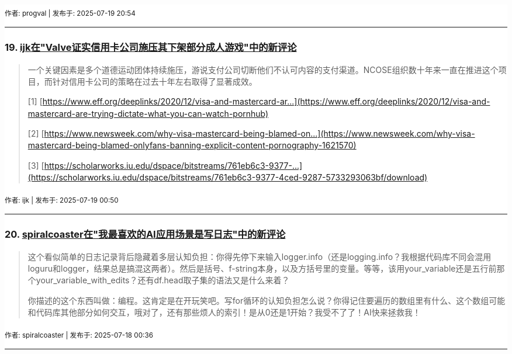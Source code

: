 <sub>作者: progval | 发布于: 2025-07-19 20:54</sub>

---

### 19. [ijk在"Valve证实信用卡公司施压其下架部分成人游戏"中的新评论](https://news.ycombinator.com/item?id=44611517)
> 一个关键因素是多个道德运动团体持续施压，游说支付公司切断他们不认可内容的支付渠道。NCOSE组织数十年来一直在推进这个项目，而针对信用卡公司的策略在过去十年左右取得了显著成效。
> 
> [1] [https://www.eff.org/deeplinks/2020/12/visa-and-mastercard-ar...](https://www.eff.org/deeplinks/2020/12/visa-and-mastercard-are-trying-dictate-what-you-can-watch-pornhub)
> 
> [2] [https://www.newsweek.com/why-visa-mastercard-being-blamed-on...](https://www.newsweek.com/why-visa-mastercard-being-blamed-onlyfans-banning-explicit-content-pornography-1621570)
> 
> [3] [https://scholarworks.iu.edu/dspace/bitstreams/761eb6c3-9377-...](https://scholarworks.iu.edu/dspace/bitstreams/761eb6c3-9377-4ced-9287-5733293063bf/download)

<sub>作者: ijk | 发布于: 2025-07-19 00:50</sub>

---

### 20. [spiralcoaster在"我最喜欢的AI应用场景是写日志"中的新评论](https://news.ycombinator.com/item?id=44599922)
> 这个看似简单的日志记录背后隐藏着多层认知负担：你得先停下来输入logger.info（还是logging.info？我根据代码库不同会混用loguru和logger，结果总是搞混这两者）。然后是括号、f-string本身，以及方括号里的变量。等等，该用your_variable还是五行前那个your_variable_with_edits？还有df.head取子集的语法又是什么来着？
> 
> 你描述的这个东西叫做：编程。这肯定是在开玩笑吧。写for循环的认知负担怎么说？你得记住要遍历的数组里有什么、这个数组可能和代码库其他部分如何交互，哦对了，还有那些烦人的索引！是从0还是1开始？我受不了了！AI快来拯救我！

<sub>作者: spiralcoaster | 发布于: 2025-07-18 00:36</sub>

---
